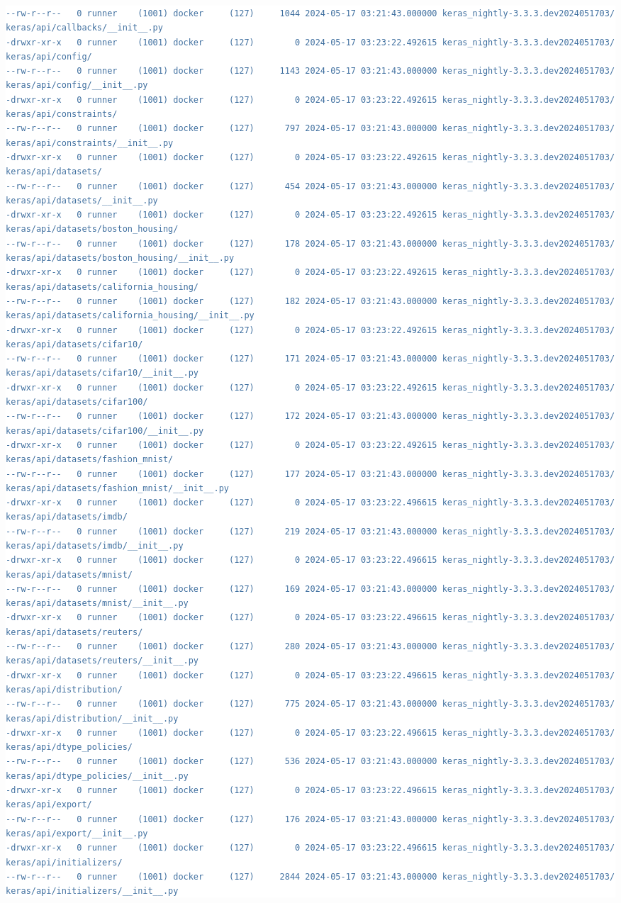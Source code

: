 ```diff
--rw-r--r--   0 runner    (1001) docker     (127)     1044 2024-05-17 03:21:43.000000 keras_nightly-3.3.3.dev2024051703/keras/api/callbacks/__init__.py
-drwxr-xr-x   0 runner    (1001) docker     (127)        0 2024-05-17 03:23:22.492615 keras_nightly-3.3.3.dev2024051703/keras/api/config/
--rw-r--r--   0 runner    (1001) docker     (127)     1143 2024-05-17 03:21:43.000000 keras_nightly-3.3.3.dev2024051703/keras/api/config/__init__.py
-drwxr-xr-x   0 runner    (1001) docker     (127)        0 2024-05-17 03:23:22.492615 keras_nightly-3.3.3.dev2024051703/keras/api/constraints/
--rw-r--r--   0 runner    (1001) docker     (127)      797 2024-05-17 03:21:43.000000 keras_nightly-3.3.3.dev2024051703/keras/api/constraints/__init__.py
-drwxr-xr-x   0 runner    (1001) docker     (127)        0 2024-05-17 03:23:22.492615 keras_nightly-3.3.3.dev2024051703/keras/api/datasets/
--rw-r--r--   0 runner    (1001) docker     (127)      454 2024-05-17 03:21:43.000000 keras_nightly-3.3.3.dev2024051703/keras/api/datasets/__init__.py
-drwxr-xr-x   0 runner    (1001) docker     (127)        0 2024-05-17 03:23:22.492615 keras_nightly-3.3.3.dev2024051703/keras/api/datasets/boston_housing/
--rw-r--r--   0 runner    (1001) docker     (127)      178 2024-05-17 03:21:43.000000 keras_nightly-3.3.3.dev2024051703/keras/api/datasets/boston_housing/__init__.py
-drwxr-xr-x   0 runner    (1001) docker     (127)        0 2024-05-17 03:23:22.492615 keras_nightly-3.3.3.dev2024051703/keras/api/datasets/california_housing/
--rw-r--r--   0 runner    (1001) docker     (127)      182 2024-05-17 03:21:43.000000 keras_nightly-3.3.3.dev2024051703/keras/api/datasets/california_housing/__init__.py
-drwxr-xr-x   0 runner    (1001) docker     (127)        0 2024-05-17 03:23:22.492615 keras_nightly-3.3.3.dev2024051703/keras/api/datasets/cifar10/
--rw-r--r--   0 runner    (1001) docker     (127)      171 2024-05-17 03:21:43.000000 keras_nightly-3.3.3.dev2024051703/keras/api/datasets/cifar10/__init__.py
-drwxr-xr-x   0 runner    (1001) docker     (127)        0 2024-05-17 03:23:22.492615 keras_nightly-3.3.3.dev2024051703/keras/api/datasets/cifar100/
--rw-r--r--   0 runner    (1001) docker     (127)      172 2024-05-17 03:21:43.000000 keras_nightly-3.3.3.dev2024051703/keras/api/datasets/cifar100/__init__.py
-drwxr-xr-x   0 runner    (1001) docker     (127)        0 2024-05-17 03:23:22.492615 keras_nightly-3.3.3.dev2024051703/keras/api/datasets/fashion_mnist/
--rw-r--r--   0 runner    (1001) docker     (127)      177 2024-05-17 03:21:43.000000 keras_nightly-3.3.3.dev2024051703/keras/api/datasets/fashion_mnist/__init__.py
-drwxr-xr-x   0 runner    (1001) docker     (127)        0 2024-05-17 03:23:22.496615 keras_nightly-3.3.3.dev2024051703/keras/api/datasets/imdb/
--rw-r--r--   0 runner    (1001) docker     (127)      219 2024-05-17 03:21:43.000000 keras_nightly-3.3.3.dev2024051703/keras/api/datasets/imdb/__init__.py
-drwxr-xr-x   0 runner    (1001) docker     (127)        0 2024-05-17 03:23:22.496615 keras_nightly-3.3.3.dev2024051703/keras/api/datasets/mnist/
--rw-r--r--   0 runner    (1001) docker     (127)      169 2024-05-17 03:21:43.000000 keras_nightly-3.3.3.dev2024051703/keras/api/datasets/mnist/__init__.py
-drwxr-xr-x   0 runner    (1001) docker     (127)        0 2024-05-17 03:23:22.496615 keras_nightly-3.3.3.dev2024051703/keras/api/datasets/reuters/
--rw-r--r--   0 runner    (1001) docker     (127)      280 2024-05-17 03:21:43.000000 keras_nightly-3.3.3.dev2024051703/keras/api/datasets/reuters/__init__.py
-drwxr-xr-x   0 runner    (1001) docker     (127)        0 2024-05-17 03:23:22.496615 keras_nightly-3.3.3.dev2024051703/keras/api/distribution/
--rw-r--r--   0 runner    (1001) docker     (127)      775 2024-05-17 03:21:43.000000 keras_nightly-3.3.3.dev2024051703/keras/api/distribution/__init__.py
-drwxr-xr-x   0 runner    (1001) docker     (127)        0 2024-05-17 03:23:22.496615 keras_nightly-3.3.3.dev2024051703/keras/api/dtype_policies/
--rw-r--r--   0 runner    (1001) docker     (127)      536 2024-05-17 03:21:43.000000 keras_nightly-3.3.3.dev2024051703/keras/api/dtype_policies/__init__.py
-drwxr-xr-x   0 runner    (1001) docker     (127)        0 2024-05-17 03:23:22.496615 keras_nightly-3.3.3.dev2024051703/keras/api/export/
--rw-r--r--   0 runner    (1001) docker     (127)      176 2024-05-17 03:21:43.000000 keras_nightly-3.3.3.dev2024051703/keras/api/export/__init__.py
-drwxr-xr-x   0 runner    (1001) docker     (127)        0 2024-05-17 03:23:22.496615 keras_nightly-3.3.3.dev2024051703/keras/api/initializers/
--rw-r--r--   0 runner    (1001) docker     (127)     2844 2024-05-17 03:21:43.000000 keras_nightly-3.3.3.dev2024051703/keras/api/initializers/__init__.py
```